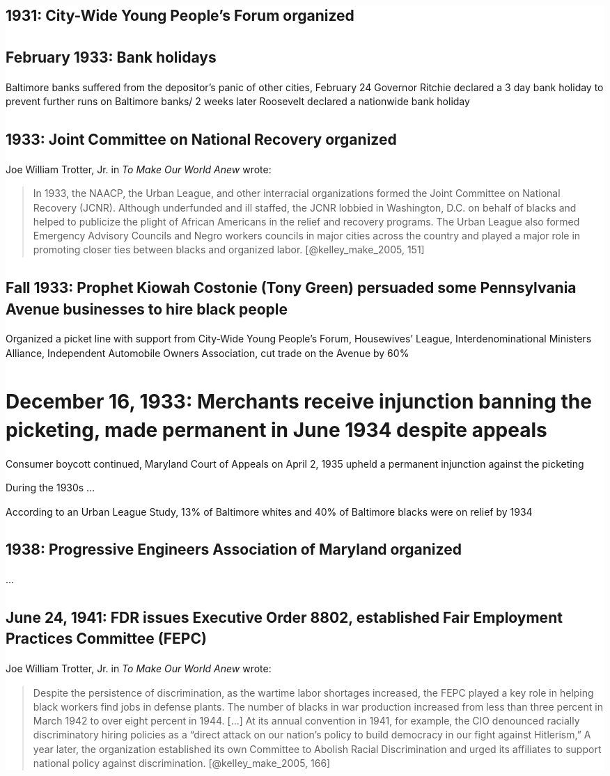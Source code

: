 ## 1931: City-Wide Young People’s Forum organized

## February 1933: Bank holidays

Baltimore banks suffered from the depositor’s panic of other cities, February 24 Governor Ritchie declared a 3 day bank holiday to prevent further runs on Baltimore banks/ 2 weeks later Roosevelt declared a nationwide bank holiday

## 1933: Joint Committee on National Recovery organized

Joe William Trotter, Jr. in _To Make Our World Anew_ wrote:

> In 1933, the NAACP, the Urban League, and other interracial organizations formed the Joint Committee on National Recovery (JCNR). Although underfunded and ill staffed, the JCNR lobbied in Washington, D.C. on behalf of blacks and helped to publicize the plight of African Americans in the relief and recovery programs. The Urban League also formed Emergency Advisory Councils and Negro workers councils in major cities across the country and played a major role in promoting closer ties between blacks and organized labor. [@kelley_make_2005, 151]

## Fall 1933: Prophet Kiowah Costonie (Tony Green) persuaded some Pennsylvania Avenue businesses to hire black people

Organized a picket line with support from City-Wide Young People’s Forum, Housewives’ League, Interdenominational Ministers Alliance, Independent Automobile Owners Association, cut trade on the Avenue by 60%

# December 16, 1933: Merchants receive injunction banning the picketing, made permanent in June 1934 despite appeals

Consumer boycott continued, Maryland Court of Appeals on April 2, 1935 upheld a permanent injunction against the picketing

During the 1930s …

According to an Urban League Study, 13% of Baltimore whites and 40% of Baltimore blacks were on relief by 1934

## 1938: Progressive Engineers Association of Maryland organized

…

## June 24, 1941: FDR issues Executive Order 8802, established Fair Employment Practices Committee (FEPC)


Joe William Trotter, Jr. in _To Make Our World Anew_ wrote:

> Despite the persistence of discrimination, as the wartime labor shortages increased, the FEPC played a key role in helping black workers find jobs in defense plants. The number of blacks in war production increased from less than three percent in March 1942 to over eight percent in 1944. […]
> At its annual convention in 1941, for example, the CIO denounced racially discriminatory hiring policies as a “direct attack on our nation’s policy to build democracy in our fight against Hitlerism,” A year later, the organization established its own Committee to Abolish Racial Discrimination and urged its affiliates to support national policy against discrimination. [@kelley_make_2005, 166]
